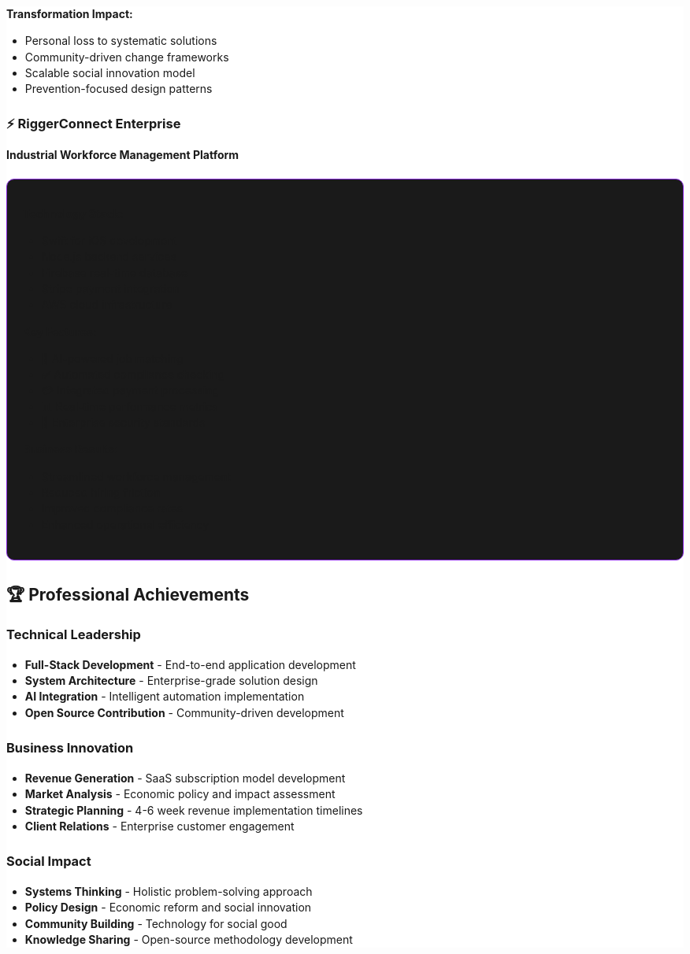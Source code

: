 **Transformation Impact:**
- Personal loss to systematic solutions
- Community-driven change frameworks
- Scalable social innovation model
- Prevention-focused design patterns

</div>

### ⚡ RiggerConnect Enterprise
**Industrial Workforce Management Platform**

<div style="background: #1A1A1A; padding: 20px; border-radius: 10px; border: 1px solid #8A2BE2; margin: 20px 0;">

**Technology Stack:**
- Swift for iOS development
- Node.js backend services
- Firebase real-time database
- Stripe payment integration
- AWS cloud infrastructure

**Key Features:**
- 🤖 AI-powered job matching
- ✅ Automated compliance checking
- 💳 Integrated payment processing
- 📊 Real-time performance metrics
- 🔐 Enterprise security standards

**Business Results:**
- Streamlined workforce management
- Reduced hiring friction
- Improved compliance rates
- Enhanced operational efficiency

</div>

## 🏆 Professional Achievements

### **Technical Leadership**
- **Full-Stack Development** - End-to-end application development
- **System Architecture** - Enterprise-grade solution design
- **AI Integration** - Intelligent automation implementation
- **Open Source Contribution** - Community-driven development

### **Business Innovation**
- **Revenue Generation** - SaaS subscription model development
- **Market Analysis** - Economic policy and impact assessment
- **Strategic Planning** - 4-6 week revenue implementation timelines
- **Client Relations** - Enterprise customer engagement

### **Social Impact**
- **Systems Thinking** - Holistic problem-solving approach
- **Policy Design** - Economic reform and social innovation
- **Community Building** - Technology for social good
- **Knowledge Sharing** - Open-source methodology development
